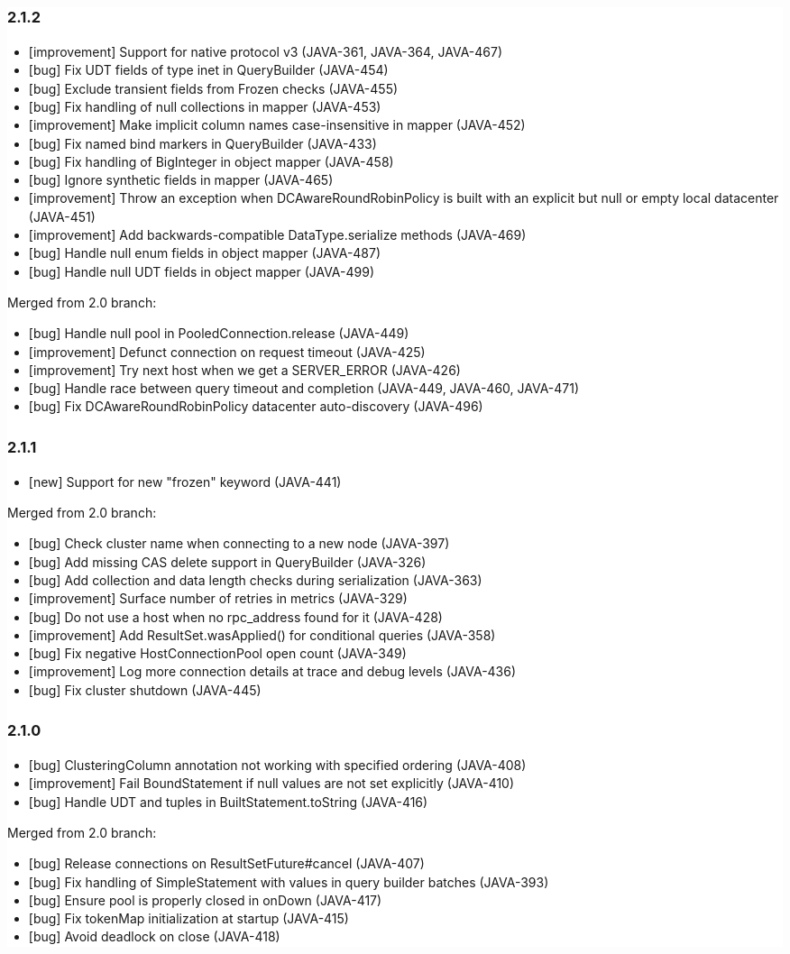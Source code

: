 
### 2.1.2

- [improvement] Support for native protocol v3 (JAVA-361, JAVA-364, JAVA-467)
- [bug] Fix UDT fields of type inet in QueryBuilder (JAVA-454)
- [bug] Exclude transient fields from Frozen checks (JAVA-455)
- [bug] Fix handling of null collections in mapper (JAVA-453)
- [improvement] Make implicit column names case-insensitive in mapper (JAVA-452)
- [bug] Fix named bind markers in QueryBuilder (JAVA-433)
- [bug] Fix handling of BigInteger in object mapper (JAVA-458)
- [bug] Ignore synthetic fields in mapper (JAVA-465)
- [improvement] Throw an exception when DCAwareRoundRobinPolicy is built with
  an explicit but null or empty local datacenter (JAVA-451)
- [improvement] Add backwards-compatible DataType.serialize methods (JAVA-469)
- [bug] Handle null enum fields in object mapper (JAVA-487)
- [bug] Handle null UDT fields in object mapper (JAVA-499)

Merged from 2.0 branch:

- [bug] Handle null pool in PooledConnection.release (JAVA-449)
- [improvement] Defunct connection on request timeout (JAVA-425)
- [improvement] Try next host when we get a SERVER_ERROR (JAVA-426)
- [bug] Handle race between query timeout and completion (JAVA-449, JAVA-460, JAVA-471)
- [bug] Fix DCAwareRoundRobinPolicy datacenter auto-discovery (JAVA-496)


### 2.1.1

- [new] Support for new "frozen" keyword (JAVA-441)

Merged from 2.0 branch:

- [bug] Check cluster name when connecting to a new node (JAVA-397)
- [bug] Add missing CAS delete support in QueryBuilder (JAVA-326)
- [bug] Add collection and data length checks during serialization (JAVA-363)
- [improvement] Surface number of retries in metrics (JAVA-329)
- [bug] Do not use a host when no rpc_address found for it (JAVA-428)
- [improvement] Add ResultSet.wasApplied() for conditional queries (JAVA-358)
- [bug] Fix negative HostConnectionPool open count (JAVA-349)
- [improvement] Log more connection details at trace and debug levels (JAVA-436)
- [bug] Fix cluster shutdown (JAVA-445)


### 2.1.0

- [bug] ClusteringColumn annotation not working with specified ordering (JAVA-408)
- [improvement] Fail BoundStatement if null values are not set explicitly (JAVA-410)
- [bug] Handle UDT and tuples in BuiltStatement.toString (JAVA-416)

Merged from 2.0 branch:

- [bug] Release connections on ResultSetFuture#cancel (JAVA-407)
- [bug] Fix handling of SimpleStatement with values in query builder
  batches (JAVA-393)
- [bug] Ensure pool is properly closed in onDown (JAVA-417)
- [bug] Fix tokenMap initialization at startup (JAVA-415)
- [bug] Avoid deadlock on close (JAVA-418)
